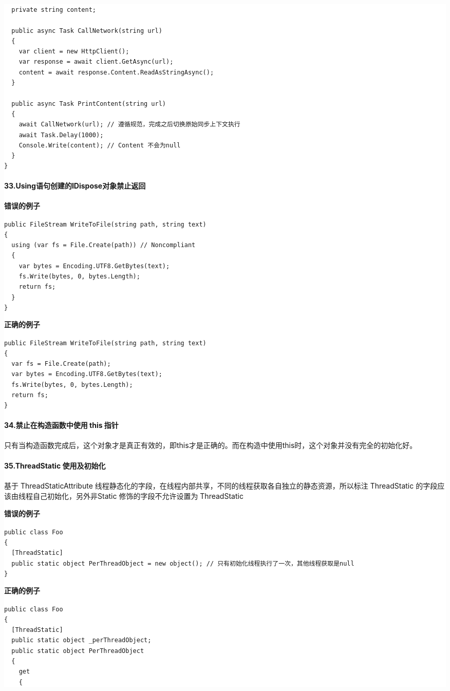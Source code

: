 ```
  private string content;

  public async Task CallNetwork(string url)
  {
    var client = new HttpClient();
    var response = await client.GetAsync(url);
    content = await response.Content.ReadAsStringAsync();
  }

  public async Task PrintContent(string url)
  {
    await CallNetwork(url); // 遵循规范，完成之后切换原始同步上下文执行
    await Task.Delay(1000);
    Console.Write(content); // Content 不会为null
  }
}
```
#### 33.Using语句创建的IDispose对象禁止返回
**错误的例子**
```
public FileStream WriteToFile(string path, string text)
{
  using (var fs = File.Create(path)) // Noncompliant
  {
    var bytes = Encoding.UTF8.GetBytes(text);
    fs.Write(bytes, 0, bytes.Length);
    return fs;
  }
}
```
**正确的例子**
```
public FileStream WriteToFile(string path, string text)
{
  var fs = File.Create(path);
  var bytes = Encoding.UTF8.GetBytes(text);
  fs.Write(bytes, 0, bytes.Length);
  return fs;
}
```
#### 34.禁止在构造函数中使用 this 指针
只有当构造函数完成后，这个对象才是真正有效的，即this才是正确的。而在构造中使用this时，这个对象并没有完全的初始化好。
#### 35.ThreadStatic 使用及初始化
基于 ThreadStaticAttribute 线程静态化的字段，在线程内部共享，不同的线程获取各自独立的静态资源，所以标注 ThreadStatic 的字段应该由线程自己初始化，另外非Static 修饰的字段不允许设置为 ThreadStatic

**错误的例子**
```
public class Foo
{
  [ThreadStatic]
  public static object PerThreadObject = new object(); // 只有初始化线程执行了一次，其他线程获取是null
}
```
**正确的例子**
```
public class Foo
{
  [ThreadStatic]
  public static object _perThreadObject;
  public static object PerThreadObject
  {
    get
    {
```